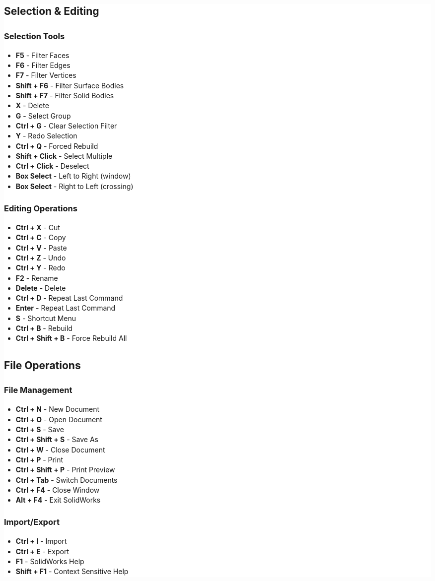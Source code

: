## Selection & Editing

### Selection Tools
- **F5** - Filter Faces
- **F6** - Filter Edges
- **F7** - Filter Vertices
- **Shift + F6** - Filter Surface Bodies
- **Shift + F7** - Filter Solid Bodies
- **X** - Delete
- **G** - Select Group
- **Ctrl + G** - Clear Selection Filter
- **Y** - Redo Selection
- **Ctrl + Q** - Forced Rebuild
- **Shift + Click** - Select Multiple
- **Ctrl + Click** - Deselect
- **Box Select** - Left to Right (window)
- **Box Select** - Right to Left (crossing)

### Editing Operations
- **Ctrl + X** - Cut
- **Ctrl + C** - Copy
- **Ctrl + V** - Paste
- **Ctrl + Z** - Undo
- **Ctrl + Y** - Redo
- **F2** - Rename
- **Delete** - Delete
- **Ctrl + D** - Repeat Last Command
- **Enter** - Repeat Last Command
- **S** - Shortcut Menu
- **Ctrl + B** - Rebuild
- **Ctrl + Shift + B** - Force Rebuild All

## File Operations

### File Management
- **Ctrl + N** - New Document
- **Ctrl + O** - Open Document
- **Ctrl + S** - Save
- **Ctrl + Shift + S** - Save As
- **Ctrl + W** - Close Document
- **Ctrl + P** - Print
- **Ctrl + Shift + P** - Print Preview
- **Ctrl + Tab** - Switch Documents
- **Ctrl + F4** - Close Window
- **Alt + F4** - Exit SolidWorks

### Import/Export
- **Ctrl + I** - Import
- **Ctrl + E** - Export
- **F1** - SolidWorks Help
- **Shift + F1** - Context Sensitive Help
